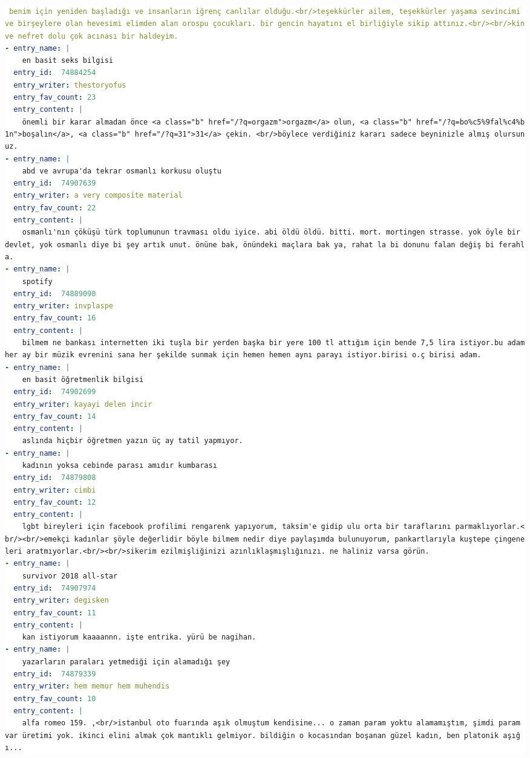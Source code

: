 ```yaml
 benim için yeniden başladığı ve insanların iğrenç canlılar olduğu.<br/>teşekkürler ailem, teşekkürler yaşama sevincimi ve birşeylere olan hevesimi elimden alan orospu çocukları. bir gencin hayatını el birliğiyle sikip attınız.<br/><br/>kin ve nefret dolu çok acınası bir haldeyim.
- entry_name: |
    en basit seks bilgisi
  entry_id:  74884254
  entry_writer: thestoryofus
  entry_fav_count: 23
  entry_content: |
    önemli bir karar almadan önce <a class="b" href="/?q=orgazm">orgazm</a> olun, <a class="b" href="/?q=bo%c5%9fal%c4%b1n">boşalın</a>, <a class="b" href="/?q=31">31</a> çekin. <br/>böylece verdiğiniz kararı sadece beyninizle almış olursunuz.
- entry_name: |
    abd ve avrupa'da tekrar osmanlı korkusu oluştu
  entry_id:  74907639
  entry_writer: a very composite material
  entry_fav_count: 22
  entry_content: |
    osmanlı'nın çöküşü türk toplumunun travması oldu iyice. abi öldü öldü. bitti. mort. mortingen strasse. yok öyle bir devlet, yok osmanlı diye bi şey artık unut. önüne bak, önündeki maçlara bak ya, rahat la bi donunu falan değiş bi ferahla.
- entry_name: |
    spotify
  entry_id:  74889090
  entry_writer: invplaspe
  entry_fav_count: 16
  entry_content: |
    bilmem ne bankası internetten iki tuşla bir yerden başka bir yere 100 tl attığım için bende 7,5 lira istiyor.bu adam her ay bir müzik evrenini sana her şekilde sunmak için hemen hemen aynı parayı istiyor.birisi o.ç birisi adam.
- entry_name: |
    en basit öğretmenlik bilgisi
  entry_id:  74902699
  entry_writer: kayayi delen incir
  entry_fav_count: 14
  entry_content: |
    aslında hiçbir öğretmen yazın üç ay tatil yapmıyor.
- entry_name: |
    kadının yoksa cebinde parası amıdır kumbarası
  entry_id:  74879808
  entry_writer: cimbi
  entry_fav_count: 12
  entry_content: |
    lgbt bireyleri için facebook profilimi rengarenk yapıyorum, taksim'e gidip ulu orta bir taraflarını parmaklıyorlar.<br/><br/>emekçi kadınlar şöyle değerlidir böyle bilmem nedir diye paylaşımda bulunuyorum, pankartlarıyla kuştepe çingeneleri aratmıyorlar.<br/><br/>sikerim ezilmişliğinizi azınlıklaşmışlığınızı. ne haliniz varsa görün.
- entry_name: |
    survivor 2018 all-star
  entry_id:  74907974
  entry_writer: degisken
  entry_fav_count: 11
  entry_content: |
    kan istiyorum kaaaannn. işte entrika. yürü be nagihan.
- entry_name: |
    yazarların paraları yetmediği için alamadığı şey
  entry_id:  74879339
  entry_writer: hem memur hem muhendis
  entry_fav_count: 10
  entry_content: |
    alfa romeo 159. ,<br/>istanbul oto fuarında aşık olmuştum kendisine... o zaman param yoktu alamamıştım, şimdi param var üretimi yok. ikinci elini almak çok mantıklı gelmiyor. bildiğin o kocasından boşanan güzel kadın, ben platonik aşığı...
```